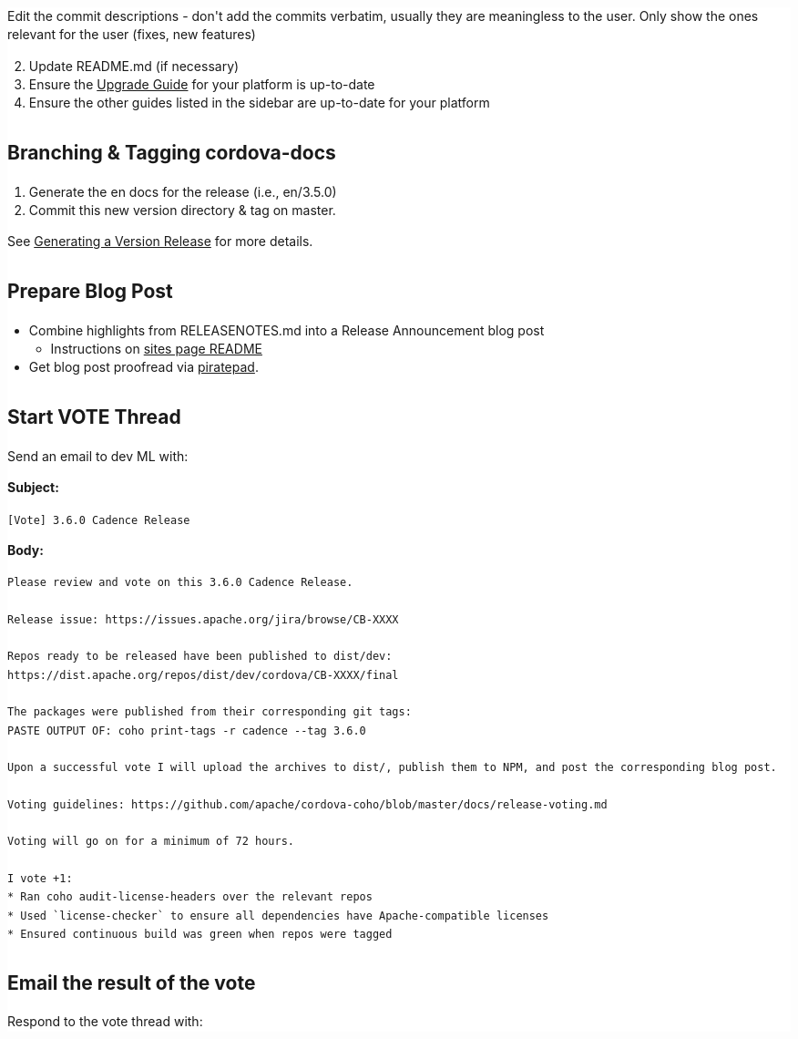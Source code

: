 Edit the commit descriptions - don't add the commits verbatim, usually they are meaningless to the user. Only show the ones relevant for the user (fixes, new features)

 2. Update README.md (if necessary)
 3. Ensure the [Upgrade Guide](http://docs.phonegap.com/en/edge/guide_upgrading_index.md.html) for your platform is up-to-date
 4. Ensure the other guides listed in the sidebar are up-to-date for your platform

## Branching & Tagging cordova-docs

 1. Generate the en docs for the release (i.e., en/3.5.0)
 2. Commit this new version directory & tag on master.

See [Generating a Version Release](https://git-wip-us.apache.org/repos/asf?p=cordova-docs.git;a=blob;f=README.md#l127) for more details.

## Prepare Blog Post
 * Combine highlights from RELEASENOTES.md into a Release Announcement blog post
   * Instructions on [sites page README](https://svn.apache.org/repos/asf/cordova/site/README.md)
 * Get blog post proofread via [piratepad](http://piratepad.net/front-page/).

## Start VOTE Thread
Send an email to dev ML with:

__Subject:__

    [Vote] 3.6.0 Cadence Release

__Body:__

    Please review and vote on this 3.6.0 Cadence Release.

    Release issue: https://issues.apache.org/jira/browse/CB-XXXX

    Repos ready to be released have been published to dist/dev:
    https://dist.apache.org/repos/dist/dev/cordova/CB-XXXX/final

    The packages were published from their corresponding git tags:
    PASTE OUTPUT OF: coho print-tags -r cadence --tag 3.6.0

    Upon a successful vote I will upload the archives to dist/, publish them to NPM, and post the corresponding blog post.

    Voting guidelines: https://github.com/apache/cordova-coho/blob/master/docs/release-voting.md

    Voting will go on for a minimum of 72 hours.

    I vote +1:
    * Ran coho audit-license-headers over the relevant repos
    * Used `license-checker` to ensure all dependencies have Apache-compatible licenses
    * Ensured continuous build was green when repos were tagged


## Email the result of the vote
Respond to the vote thread with:
